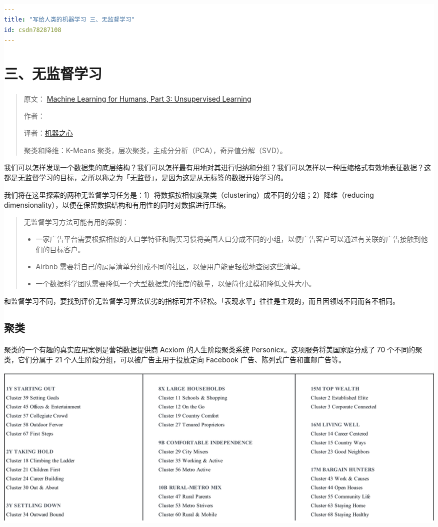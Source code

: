 ```yaml
---
title: "写给人类的机器学习 三、无监督学习"
id: csdn78287108
---
```


# 三、无监督学习

> 原文： [Machine Learning for Humans, Part 3: Unsupervised Learning](https://medium.com/machine-learning-for-humans/unsupervised-learning-f45587588294)
> 
> 作者：
> 
> 译者：[机器之心](https://www.jiqizhixin.com/articles/2017-08-31-2)
> 
> 聚类和降维：K-Means 聚类，层次聚类，主成分分析（PCA），奇异值分解（SVD）。

我们可以怎样发现一个数据集的底层结构？我们可以怎样最有用地对其进行归纳和分组？我们可以怎样以一种压缩格式有效地表征数据？这都是无监督学习的目标，之所以称之为「无监督」，是因为这是从无标签的数据开始学习的。

我们将在这里探索的两种无监督学习任务是：1）将数据按相似度聚类（clustering）成不同的分组；2）降维（reducing dimensionality），以便在保留数据结构和有用性的同时对数据进行压缩。

> 无监督学习方法可能有用的案例：
> 
> *   一家广告平台需要根据相似的人口学特征和购买习惯将美国人口分成不同的小组，以便广告客户可以通过有关联的广告接触到他们的目标客户。
>     
>     
> *   Airbnb 需要将自己的房屋清单分组成不同的社区，以便用户能更轻松地查阅这些清单。
>     
>     
> *   一个数据科学团队需要降低一个大型数据集的维度的数量，以便简化建模和降低文件大小。

和监督学习不同，要找到评价无监督学习算法优劣的指标可并不轻松。「表现水平」往往是主观的，而且因领域不同而各不相同。

## 聚类

聚类的一个有趣的真实应用案例是营销数据提供商 Acxiom 的人生阶段聚类系统 Personicx。这项服务将美国家庭分成了 70 个不同的聚类，它们分属于 21 个人生阶段分组，可以被广告主用于投放定向 Facebook 广告、陈列式广告和直邮广告等。

![](../img/ac5b2b6dc226a5eb062f3f7754c30c1d.png)
